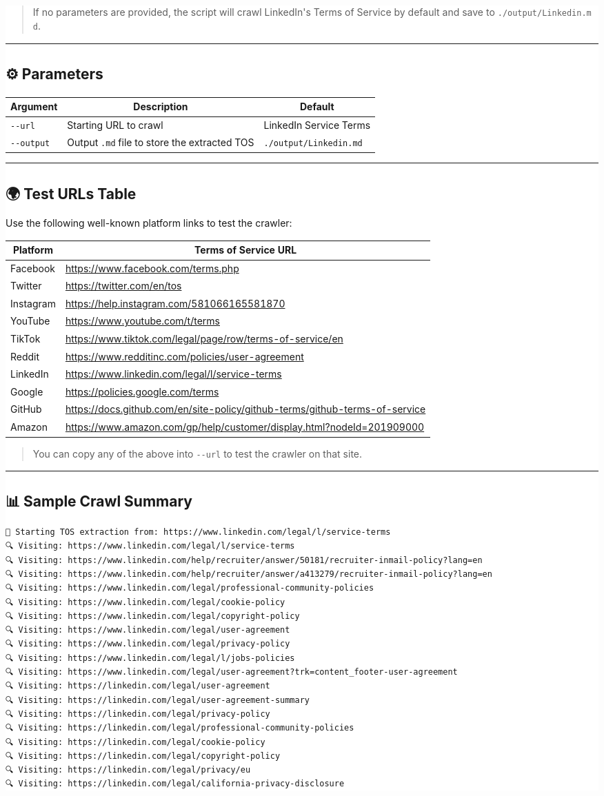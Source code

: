 > If no parameters are provided, the script will crawl LinkedIn's Terms of Service by default and save to `./output/Linkedin.md`.

---

## ⚙️ Parameters

| Argument     | Description                                   | Default                        |
|--------------|-----------------------------------------------|--------------------------------|
| `--url`      | Starting URL to crawl                         | LinkedIn Service Terms         |
| `--output`   | Output `.md` file to store the extracted TOS  | `./output/Linkedin.md`         |

---

## 🌍 Test URLs Table

Use the following well-known platform links to test the crawler:

| Platform    | Terms of Service URL |
|-------------|----------------------|
| Facebook    | https://www.facebook.com/terms.php |
| Twitter     | https://twitter.com/en/tos |
| Instagram   | https://help.instagram.com/581066165581870 |
| YouTube     | https://www.youtube.com/t/terms |
| TikTok      | https://www.tiktok.com/legal/page/row/terms-of-service/en |
| Reddit      | https://www.redditinc.com/policies/user-agreement |
| LinkedIn    | https://www.linkedin.com/legal/l/service-terms |
| Google      | https://policies.google.com/terms |
| GitHub      | https://docs.github.com/en/site-policy/github-terms/github-terms-of-service |
| Amazon      | https://www.amazon.com/gp/help/customer/display.html?nodeId=201909000 |

> You can copy any of the above into `--url` to test the crawler on that site.

---

## 📊 Sample Crawl Summary

```
📘 Starting TOS extraction from: https://www.linkedin.com/legal/l/service-terms
🔍 Visiting: https://www.linkedin.com/legal/l/service-terms
🔍 Visiting: https://www.linkedin.com/help/recruiter/answer/50181/recruiter-inmail-policy?lang=en
🔍 Visiting: https://www.linkedin.com/help/recruiter/answer/a413279/recruiter-inmail-policy?lang=en
🔍 Visiting: https://www.linkedin.com/legal/professional-community-policies
🔍 Visiting: https://www.linkedin.com/legal/cookie-policy
🔍 Visiting: https://www.linkedin.com/legal/copyright-policy
🔍 Visiting: https://www.linkedin.com/legal/user-agreement
🔍 Visiting: https://www.linkedin.com/legal/privacy-policy
🔍 Visiting: https://www.linkedin.com/legal/l/jobs-policies
🔍 Visiting: https://www.linkedin.com/legal/user-agreement?trk=content_footer-user-agreement
🔍 Visiting: https://linkedin.com/legal/user-agreement
🔍 Visiting: https://linkedin.com/legal/user-agreement-summary
🔍 Visiting: https://linkedin.com/legal/privacy-policy
🔍 Visiting: https://linkedin.com/legal/professional-community-policies
🔍 Visiting: https://linkedin.com/legal/cookie-policy
🔍 Visiting: https://linkedin.com/legal/copyright-policy
🔍 Visiting: https://linkedin.com/legal/privacy/eu
🔍 Visiting: https://linkedin.com/legal/california-privacy-disclosure
```